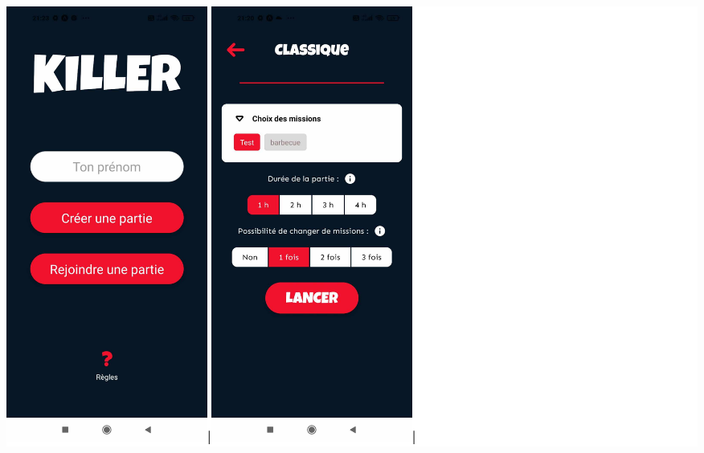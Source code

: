 <img src="https://raw.githubusercontent.com/do-it-ecm/promo-2023-2024/main/_projets/Killer/HomeScreen.jpg" width="250" >|<img src="SettingScreen.jpg" width="250" >|